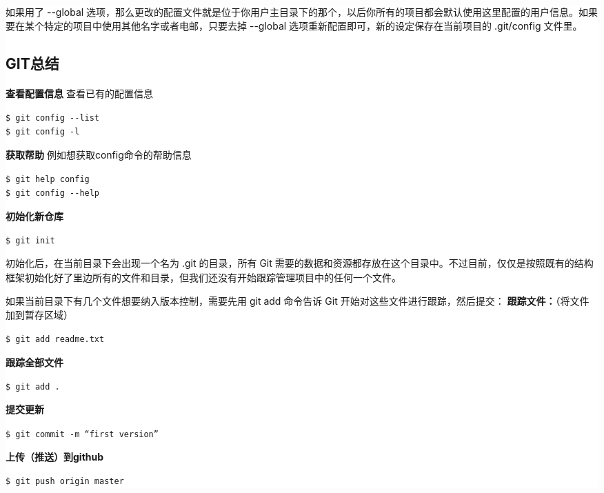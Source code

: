 如果用了 --global 选项，那么更改的配置文件就是位于你用户主目录下的那个，以后你所有的项目都会默认使用这里配置的用户信息。如果要在某个特定的项目中使用其他名字或者电邮，只要去掉 --global 选项重新配置即可，新的设定保存在当前项目的 .git/config 文件里。



## GIT总结

**查看配置信息**
查看已有的配置信息

```
$ git config --list
$ git config -l

```

**获取帮助**
例如想获取config命令的帮助信息

```
$ git help config 
$ git config --help

```

**初始化新仓库**

```
$ git init

```

初始化后，在当前目录下会出现一个名为 .git 的目录，所有 Git 需要的数据和资源都存放在这个目录中。不过目前，仅仅是按照既有的结构框架初始化好了里边所有的文件和目录，但我们还没有开始跟踪管理项目中的任何一个文件。

如果当前目录下有几个文件想要纳入版本控制，需要先用 git add 命令告诉 Git 开始对这些文件进行跟踪，然后提交：
**跟踪文件：**（将文件加到暂存区域）

```
$ git add readme.txt

```

**跟踪全部文件**

```
$ git add .

```

**提交更新**

```
$ git commit -m “first version”

```

**上传（推送）到github**

```
$ git push origin master

```

